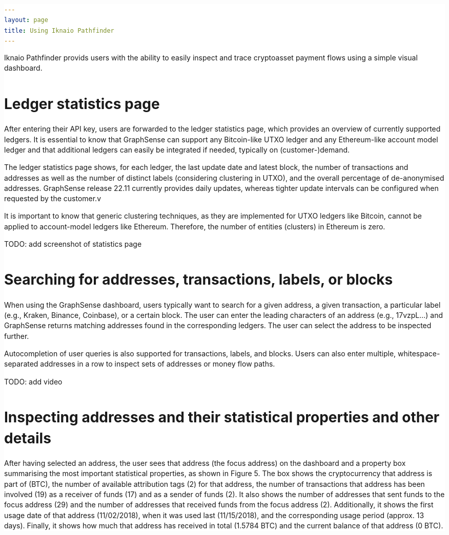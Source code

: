 ```yaml
---
layout: page
title: Using Iknaio Pathfinder
---
```


Iknaio Pathfinder provids users with the ability to easily inspect and trace cryptoasset payment flows using a simple visual dashboard.

# Ledger statistics page

After entering their API key, users are forwarded to the ledger statistics page, which provides an overview of currently supported ledgers. It is essential to know that GraphSense can support any Bitcoin-like UTXO ledger and any Ethereum-like account model ledger and that additional ledgers can easily be integrated if needed, typically on (customer-)demand.

The ledger statistics page  shows, for each ledger, the last update date and latest block, the number of transactions and addresses as well as the number of distinct labels (considering clustering in UTXO), and the overall percentage of de-anonymised addresses. GraphSense release 22.11 currently provides daily updates, whereas tighter update intervals can be configured when requested by the customer.v

It is important to know that generic clustering techniques, as they are implemented for UTXO ledgers like Bitcoin, cannot be applied to account-model ledgers like Ethereum. Therefore, the number of entities (clusters) in Ethereum is zero.

TODO: add screenshot of statistics page

# Searching for addresses, transactions, labels, or blocks

When using the GraphSense dashboard, users typically want to search for a given address, a given transaction, a particular label (e.g., Kraken, Binance, Coinbase), or a certain block. The user can enter the leading characters of an address (e.g., 17vzpL...) and GraphSense returns matching addresses found in the corresponding ledgers. The user can select the address to be inspected further.

Autocompletion of user queries is also supported for transactions, labels, and blocks. Users can also enter multiple, whitespace-separated addresses in a row to inspect sets of addresses or money flow paths.

TODO: add video

# Inspecting addresses and their statistical properties and other details

After having selected an address, the user sees that address (the focus address) on the dashboard and a property box summarising the most important statistical properties, as shown in Figure 5. The box shows the cryptocurrency that address is part of (BTC), the number of available attribution tags (2) for that address, the number of transactions that address has been involved (19) as a receiver of funds (17) and as a sender of funds (2). It also shows the number of addresses that sent funds to the focus address (29) and the number of addresses that received funds from the focus address (2). Additionally, it shows the first usage date of that address (11/02/2018), when it was used last (11/15/2018), and the corresponding usage period (approx. 13 days). Finally, it shows how much that address has received in total (1.5784 BTC) and the current balance of that address (0 BTC).
